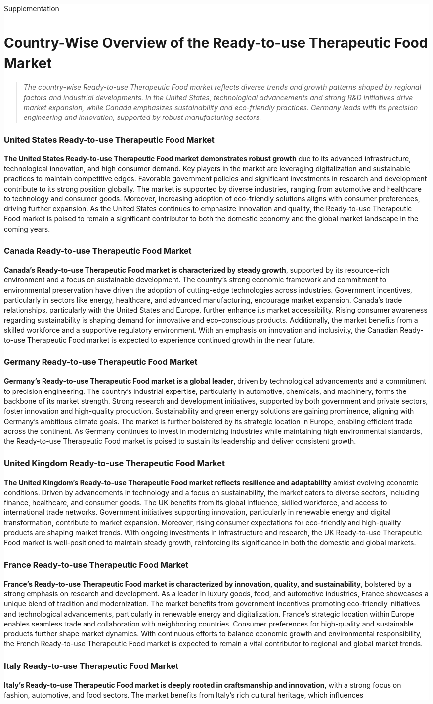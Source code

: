 Supplementation</li></ul><h1><span class="">Country-Wise Overview of the Ready-to-use Therapeutic Food  Market<br /></span></h1><blockquote><p><em><span class="">The country-wise Ready-to-use Therapeutic Food  market reflects diverse trends and growth patterns shaped by regional factors and industrial developments. In the United States, technological advancements and strong R&amp;D initiatives drive market expansion, while Canada emphasizes sustainability and eco-friendly practices. Germany leads with its precision engineering and innovation, supported by robust manufacturing sectors.</span></em></p></blockquote><h3><strong>United States Ready-to-use Therapeutic Food  Market</strong></h3><p><strong>The United States Ready-to-use Therapeutic Food  market demonstrates robust growth</strong> due to its advanced infrastructure, technological innovation, and high consumer demand. Key players in the market are leveraging digitalization and sustainable practices to maintain competitive edges. Favorable government policies and significant investments in research and development contribute to its strong position globally. The market is supported by diverse industries, ranging from automotive and healthcare to technology and consumer goods. Moreover, increasing adoption of eco-friendly solutions aligns with consumer preferences, driving further expansion. As the United States continues to emphasize innovation and quality, the Ready-to-use Therapeutic Food  market is poised to remain a significant contributor to both the domestic economy and the global market landscape in the coming years.</p><h3><strong>Canada Ready-to-use Therapeutic Food  Market</strong></h3><p><strong>Canada&rsquo;s Ready-to-use Therapeutic Food  market is characterized by steady growth</strong>, supported by its resource-rich environment and a focus on sustainable development. The country&rsquo;s strong economic framework and commitment to environmental preservation have driven the adoption of cutting-edge technologies across industries. Government incentives, particularly in sectors like energy, healthcare, and advanced manufacturing, encourage market expansion. Canada&rsquo;s trade relationships, particularly with the United States and Europe, further enhance its market accessibility. Rising consumer awareness regarding sustainability is shaping demand for innovative and eco-conscious products. Additionally, the market benefits from a skilled workforce and a supportive regulatory environment. With an emphasis on innovation and inclusivity, the Canadian Ready-to-use Therapeutic Food  market is expected to experience continued growth in the near future.</p><h3><strong>Germany Ready-to-use Therapeutic Food  Market</strong></h3><p><strong>Germany&rsquo;s Ready-to-use Therapeutic Food  market is a global leader</strong>, driven by technological advancements and a commitment to precision engineering. The country&rsquo;s industrial expertise, particularly in automotive, chemicals, and machinery, forms the backbone of its market strength. Strong research and development initiatives, supported by both government and private sectors, foster innovation and high-quality production. Sustainability and green energy solutions are gaining prominence, aligning with Germany&rsquo;s ambitious climate goals. The market is further bolstered by its strategic location in Europe, enabling efficient trade across the continent. As Germany continues to invest in modernizing industries while maintaining high environmental standards, the Ready-to-use Therapeutic Food  market is poised to sustain its leadership and deliver consistent growth.</p><h3><strong>United Kingdom Ready-to-use Therapeutic Food  Market</strong></h3><p><strong>The United Kingdom&rsquo;s Ready-to-use Therapeutic Food  market reflects resilience and adaptability</strong> amidst evolving economic conditions. Driven by advancements in technology and a focus on sustainability, the market caters to diverse sectors, including finance, healthcare, and consumer goods. The UK benefits from its global influence, skilled workforce, and access to international trade networks. Government initiatives supporting innovation, particularly in renewable energy and digital transformation, contribute to market expansion. Moreover, rising consumer expectations for eco-friendly and high-quality products are shaping market trends. With ongoing investments in infrastructure and research, the UK Ready-to-use Therapeutic Food  market is well-positioned to maintain steady growth, reinforcing its significance in both the domestic and global markets.</p><h3><strong>France Ready-to-use Therapeutic Food  Market</strong></h3><p><strong>France&rsquo;s Ready-to-use Therapeutic Food  market is characterized by innovation, quality, and sustainability</strong>, bolstered by a strong emphasis on research and development. As a leader in luxury goods, food, and automotive industries, France showcases a unique blend of tradition and modernization. The market benefits from government incentives promoting eco-friendly initiatives and technological advancements, particularly in renewable energy and digitalization. France&rsquo;s strategic location within Europe enables seamless trade and collaboration with neighboring countries. Consumer preferences for high-quality and sustainable products further shape market dynamics. With continuous efforts to balance economic growth and environmental responsibility, the French Ready-to-use Therapeutic Food  market is expected to remain a vital contributor to regional and global market trends.</p><h3><strong>Italy Ready-to-use Therapeutic Food  Market</strong></h3><p><strong>Italy&rsquo;s Ready-to-use Therapeutic Food  market is deeply rooted in craftsmanship and innovation</strong>, with a strong focus on fashion, automotive, and food sectors. The market benefits from Italy&rsquo;s rich cultural heritage, which influences
